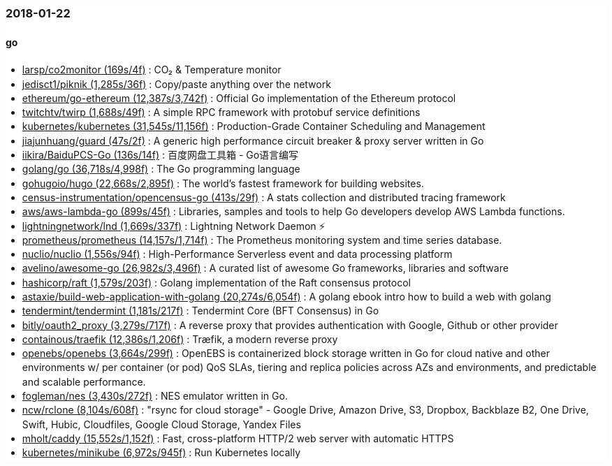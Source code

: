 ### 2018-01-22

#### go
* [larsp/co2monitor (169s/4f)](https://github.com/larsp/co2monitor) : CO₂ & Temperature monitor
* [jedisct1/piknik (1,285s/36f)](https://github.com/jedisct1/piknik) : Copy/paste anything over the network
* [ethereum/go-ethereum (12,387s/3,742f)](https://github.com/ethereum/go-ethereum) : Official Go implementation of the Ethereum protocol
* [twitchtv/twirp (1,688s/49f)](https://github.com/twitchtv/twirp) : A simple RPC framework with protobuf service definitions
* [kubernetes/kubernetes (31,545s/11,156f)](https://github.com/kubernetes/kubernetes) : Production-Grade Container Scheduling and Management
* [jiajunhuang/guard (47s/2f)](https://github.com/jiajunhuang/guard) : A generic high performance circuit breaker & proxy server written in Go
* [iikira/BaiduPCS-Go (136s/14f)](https://github.com/iikira/BaiduPCS-Go) : 百度网盘工具箱 - Go语言编写
* [golang/go (36,718s/4,998f)](https://github.com/golang/go) : The Go programming language
* [gohugoio/hugo (22,668s/2,895f)](https://github.com/gohugoio/hugo) : The world’s fastest framework for building websites.
* [census-instrumentation/opencensus-go (413s/29f)](https://github.com/census-instrumentation/opencensus-go) : A stats collection and distributed tracing framework
* [aws/aws-lambda-go (899s/45f)](https://github.com/aws/aws-lambda-go) : Libraries, samples and tools to help Go developers develop AWS Lambda functions.
* [lightningnetwork/lnd (1,669s/337f)](https://github.com/lightningnetwork/lnd) : Lightning Network Daemon ⚡️
* [prometheus/prometheus (14,157s/1,714f)](https://github.com/prometheus/prometheus) : The Prometheus monitoring system and time series database.
* [nuclio/nuclio (1,556s/94f)](https://github.com/nuclio/nuclio) : High-Performance Serverless event and data processing platform
* [avelino/awesome-go (26,982s/3,496f)](https://github.com/avelino/awesome-go) : A curated list of awesome Go frameworks, libraries and software
* [hashicorp/raft (1,579s/203f)](https://github.com/hashicorp/raft) : Golang implementation of the Raft consensus protocol
* [astaxie/build-web-application-with-golang (20,274s/6,054f)](https://github.com/astaxie/build-web-application-with-golang) : A golang ebook intro how to build a web with golang
* [tendermint/tendermint (1,181s/217f)](https://github.com/tendermint/tendermint) : Tendermint Core (BFT Consensus) in Go
* [bitly/oauth2_proxy (3,279s/717f)](https://github.com/bitly/oauth2_proxy) : A reverse proxy that provides authentication with Google, Github or other provider
* [containous/traefik (12,386s/1,206f)](https://github.com/containous/traefik) : Træfik, a modern reverse proxy
* [openebs/openebs (3,664s/299f)](https://github.com/openebs/openebs) : OpenEBS is containerized block storage written in Go for cloud native and other environments w/ per container (or pod) QoS SLAs, tiering and replica policies across AZs and environments, and predictable and scalable performance.
* [fogleman/nes (3,430s/272f)](https://github.com/fogleman/nes) : NES emulator written in Go.
* [ncw/rclone (8,104s/608f)](https://github.com/ncw/rclone) : "rsync for cloud storage" - Google Drive, Amazon Drive, S3, Dropbox, Backblaze B2, One Drive, Swift, Hubic, Cloudfiles, Google Cloud Storage, Yandex Files
* [mholt/caddy (15,552s/1,152f)](https://github.com/mholt/caddy) : Fast, cross-platform HTTP/2 web server with automatic HTTPS
* [kubernetes/minikube (6,972s/945f)](https://github.com/kubernetes/minikube) : Run Kubernetes locally
